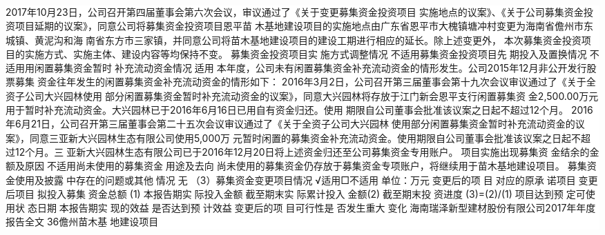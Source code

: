 2017年10月23日，公司召开第四届董事会第六次会议，审议通过了《关于变更募集资金投资项目
实施地点的议案》、《关于公司募集资金投资项目延期的议案》，同意公司将募集资金投资项目恩平苗
木基地建设项目的实施地点由广东省恩平市大槐镇塘冲村变更为海南省儋州市东城镇、黄泥沟和海
南省东方市三家镇，并同意公司将苗木基地建设项目的建设工期进行相应的延长。除上述变更外，
本次募集资金投资项目的实施方式、实施主体、建设内容等均保持不变。
募集资金投资项目实
施方式调整情况
不适用募集资金投资项目先
期投入及置换情况
不适用用闲置募集资金暂时
补充流动资金情况
适用
本年度，公司未有闲置募集资金补充流动资金的情形发生。公司2015年12月非公开发行股票募集
资金往年发生的闲置募集资金补充流动资金的情形如下：
2016年3月2日，公司召开第三届董事会第十九次会议审议通过了《关于全资子公司大兴园林使用
部分闲置募集资金暂时补充流动资金的议案》，同意大兴园林将存放于江门新会恩平支行闲置募集资
金2,500.00万元用于暂时补充流动资金。大兴园林已于2016年6月16日已用自有资金归还。使用
期限自公司董事会批准该议案之日起不超过12个月。
2016年6月21日，公司召开第三届董事会第二十五次会议审议通过了《关于全资子公司大兴园林
使用部分闲置募集资金暂时补充流动资金的议案》，同意三亚新大兴园林生态有限公司使用5,000万
元暂时闲置的募集资金补充流动资金。使用期限自公司董事会批准该议案之日起不超过12个月。三
亚新大兴园林生态有限公司已于2016年12月20日将上述资金归还至公司募集资金专用账户。
项目实施出现募集资
金结余的金额及原因
不适用尚未使用的募集资金
用途及去向
尚未使用的募集资金仍存放于募集资金专项账户，将继续用于苗木基地建设项目。
募集资金使用及披露
中存在的问题或其他
情况
无
（3）募集资金变更项目情况
√适用□不适用
单位：万元
变更后的项
目
对应的原承
诺项目
变更后项目
拟投入募集
资金总额
(1)
本报告期实
际投入金额
截至期末实
际累计投入
金额(2)
截至期末投
资进度
(3)=(2)/(1)
项目达到预
定可使用状
态日期
本报告期实
现的效益
是否达到预
计效益
变更后的项
目可行性是
否发生重大
变化
海南瑞泽新型建材股份有限公司2017年年度报告全文
36儋州苗木基
地建设项目